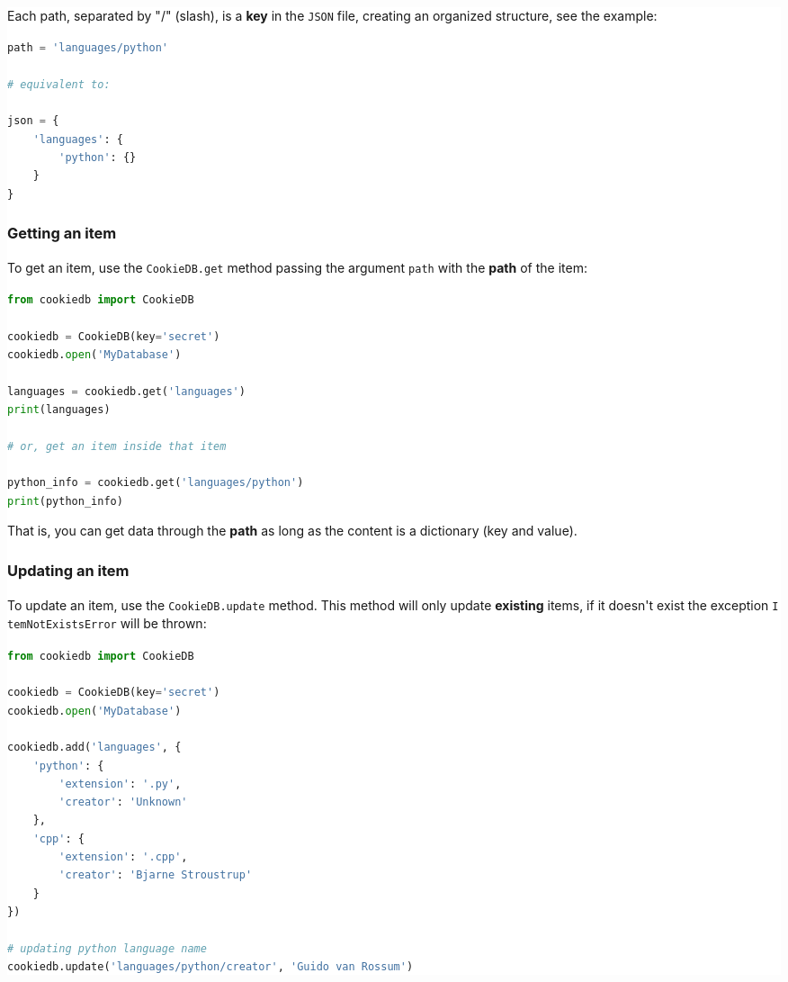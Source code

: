 Each path, separated by "/" (slash), is a **key** in the `JSON` file, creating an organized structure, see the example:

```python
path = 'languages/python'

# equivalent to:

json = {
    'languages': {
        'python': {}
    }
}
```

### Getting an item

To get an item, use the `CookieDB.get` method passing the argument `path` with the **path** of the item:

```python
from cookiedb import CookieDB

cookiedb = CookieDB(key='secret')
cookiedb.open('MyDatabase')

languages = cookiedb.get('languages')
print(languages)

# or, get an item inside that item

python_info = cookiedb.get('languages/python')
print(python_info)
```

That is, you can get data through the **path** as long as the content is a dictionary (key and value).

### Updating an item

To update an item, use the `CookieDB.update` method. This method will only update **existing** items, if it doesn't exist the exception `ItemNotExistsError` will be thrown:

```python
from cookiedb import CookieDB

cookiedb = CookieDB(key='secret')
cookiedb.open('MyDatabase')

cookiedb.add('languages', {
    'python': {
        'extension': '.py',
        'creator': 'Unknown'
    },
    'cpp': {
        'extension': '.cpp',
        'creator': 'Bjarne Stroustrup'
    }
})

# updating python language name
cookiedb.update('languages/python/creator', 'Guido van Rossum')
```

